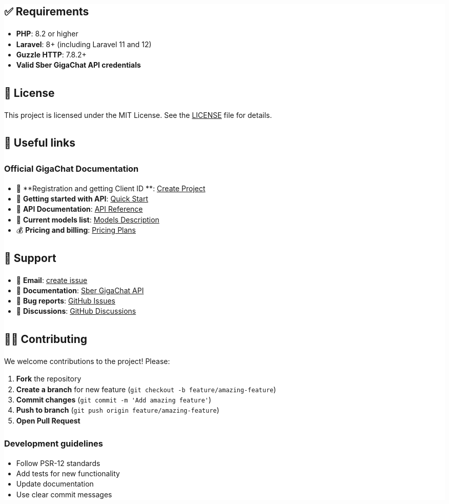 ## ✅ Requirements

- **PHP**: 8.2 or higher
- **Laravel**: 8+ (including Laravel 11 and 12)
- **Guzzle HTTP**: 7.8.2+
- **Valid Sber GigaChat API credentials**

## 📄 License

This project is licensed under the MIT License. See the [LICENSE](LICENSE) file for details.

## 🔗 Useful links

### Official GigaChat Documentation

- 📝 **Registration and getting Client ID
  **: [Create Project](https://developers.sber.ru/docs/ru/gigachat/quickstart/ind-create-project)
- 🚀 **Getting started with API**: [Quick Start](https://developers.sber.ru/docs/ru/gigachat/quickstart/ind-using-api)
- 📖 **API Documentation**: [API Reference](https://developers.sber.ru/docs/ru/gigachat/api/reference/rest/gigachat-api)
- 🤖 **Current models list**: [Models Description](https://developers.sber.ru/docs/ru/gigachat/models)
- 💰 **Pricing and billing**: [Pricing Plans](https://developers.sber.ru/docs/ru/gigachat/api/tariffs)

## 🤝 Support

- 📧 **Email**: [create issue](https://github.com/tigusigalpa/gigachat-php/issues)
- 📖 **Documentation**: [Sber GigaChat API](https://developers.sber.ru/docs/ru/gigachat/api/overview)
- 🐛 **Bug reports**: [GitHub Issues](https://github.com/tigusigalpa/gigachat-php/issues)
- 💬 **Discussions**: [GitHub Discussions](https://github.com/tigusigalpa/gigachat-php/discussions)

## 🧑‍💻 Contributing

We welcome contributions to the project! Please:

1. **Fork** the repository
2. **Create a branch** for new feature (`git checkout -b feature/amazing-feature`)
3. **Commit changes** (`git commit -m 'Add amazing feature'`)
4. **Push to branch** (`git push origin feature/amazing-feature`)
5. **Open Pull Request**

### Development guidelines

- Follow PSR-12 standards
- Add tests for new functionality
- Update documentation
- Use clear commit messages
